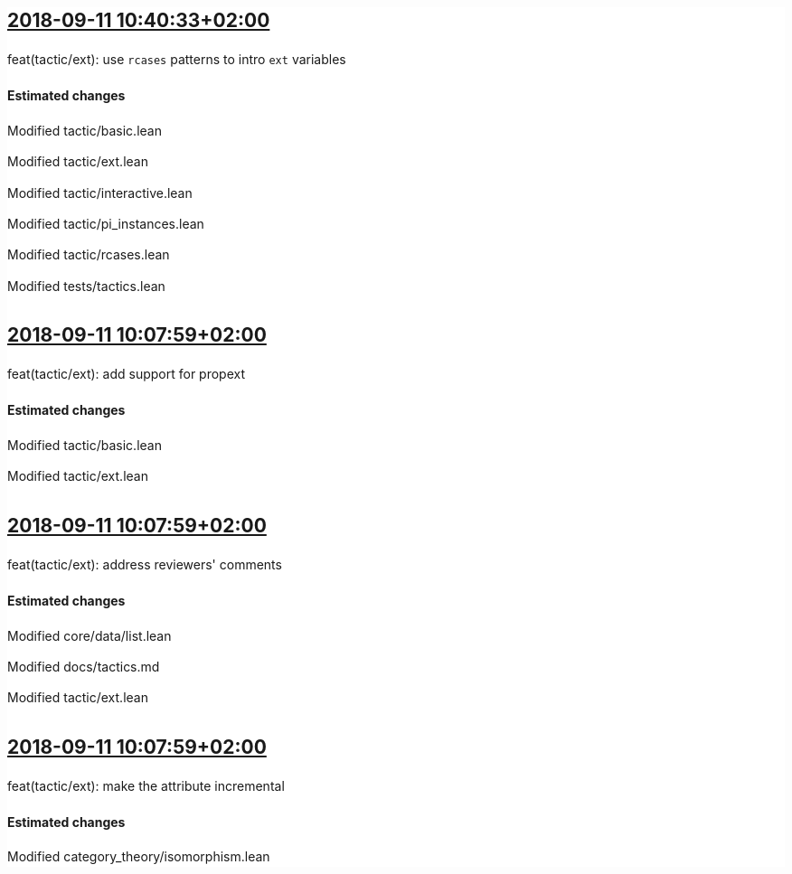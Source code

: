


## [2018-09-11 10:40:33+02:00](https://github.com/leanprover-community/mathlib/commit/36a82cb)
feat(tactic/ext): use `rcases` patterns to intro `ext` variables
#### Estimated changes
Modified tactic/basic.lean


Modified tactic/ext.lean


Modified tactic/interactive.lean


Modified tactic/pi_instances.lean


Modified tactic/rcases.lean


Modified tests/tactics.lean




## [2018-09-11 10:07:59+02:00](https://github.com/leanprover-community/mathlib/commit/ffc6bc0)
feat(tactic/ext): add support for propext
#### Estimated changes
Modified tactic/basic.lean


Modified tactic/ext.lean




## [2018-09-11 10:07:59+02:00](https://github.com/leanprover-community/mathlib/commit/c25ca3b)
feat(tactic/ext): address reviewers' comments
#### Estimated changes
Modified core/data/list.lean


Modified docs/tactics.md


Modified tactic/ext.lean




## [2018-09-11 10:07:59+02:00](https://github.com/leanprover-community/mathlib/commit/4e3b89c)
feat(tactic/ext): make the attribute incremental
#### Estimated changes
Modified category_theory/isomorphism.lean
